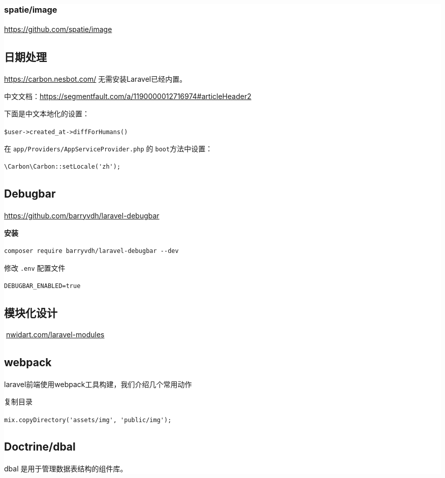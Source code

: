### spatie/image

https://github.com/spatie/image

## 日期处理

https://carbon.nesbot.com/  无需安装Laravel已经内置。

中文文档：https://segmentfault.com/a/1190000012716974#articleHeader2

下面是中文本地化的设置：

```
$user->created_at->diffForHumans()
```

在 `app/Providers/AppServiceProvider.php`  的 `boot`方法中设置：

```
\Carbon\Carbon::setLocale('zh');
```

## Debugbar

https://github.com/barryvdh/laravel-debugbar

**安装**

```
composer require barryvdh/laravel-debugbar --dev
```

修改 `.env` 配置文件 

```
DEBUGBAR_ENABLED=true
```

## 模块化设计 

 [nwidart.com/laravel-modules](https://nwidart.com/laravel-modules/v3/advanced-tools/artisan-commands) 

## webpack

laravel前端使用webpack工具构建，我们介绍几个常用动作

复制目录

```
mix.copyDirectory('assets/img', 'public/img');
```

## Doctrine/dbal

dbal 是用于管理数据表结构的组件库。
